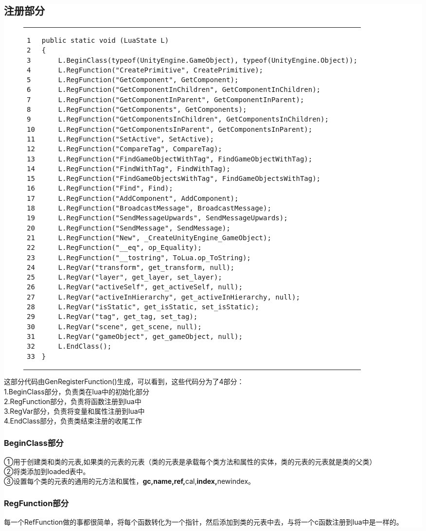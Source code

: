 <h2 id="注册部分"><a href="#注册部分" class="headerlink" title="注册部分"></a>注册部分</h2><figure class="highlight cs"><table><tbody><tr><td class="gutter"><pre><span class="line">1</span><br/><span class="line">2</span><br/><span class="line">3</span><br/><span class="line">4</span><br/><span class="line">5</span><br/><span class="line">6</span><br/><span class="line">7</span><br/><span class="line">8</span><br/><span class="line">9</span><br/><span class="line">10</span><br/><span class="line">11</span><br/><span class="line">12</span><br/><span class="line">13</span><br/><span class="line">14</span><br/><span class="line">15</span><br/><span class="line">16</span><br/><span class="line">17</span><br/><span class="line">18</span><br/><span class="line">19</span><br/><span class="line">20</span><br/><span class="line">21</span><br/><span class="line">22</span><br/><span class="line">23</span><br/><span class="line">24</span><br/><span class="line">25</span><br/><span class="line">26</span><br/><span class="line">27</span><br/><span class="line">28</span><br/><span class="line">29</span><br/><span class="line">30</span><br/><span class="line">31</span><br/><span class="line">32</span><br/><span class="line">33</span><br/></pre></td><td class="code"><pre><span class="line"><span class="function"><span class="keyword">public</span> <span class="keyword">static</span> <span class="keyword">void</span> (<span class="params">LuaState L</span>)</span></span><br/><span class="line"><span class="function"></span>{</span><br/><span class="line">    L.BeginClass(<span class="keyword">typeof</span>(UnityEngine.GameObject), <span class="keyword">typeof</span>(UnityEngine.Object));</span><br/><span class="line">    L.RegFunction(<span class="string">&#34;CreatePrimitive&#34;</span>, CreatePrimitive);</span><br/><span class="line">    L.RegFunction(<span class="string">&#34;GetComponent&#34;</span>, GetComponent);</span><br/><span class="line">    L.RegFunction(<span class="string">&#34;GetComponentInChildren&#34;</span>, GetComponentInChildren);</span><br/><span class="line">    L.RegFunction(<span class="string">&#34;GetComponentInParent&#34;</span>, GetComponentInParent);</span><br/><span class="line">    L.RegFunction(<span class="string">&#34;GetComponents&#34;</span>, GetComponents);</span><br/><span class="line">    L.RegFunction(<span class="string">&#34;GetComponentsInChildren&#34;</span>, GetComponentsInChildren);</span><br/><span class="line">    L.RegFunction(<span class="string">&#34;GetComponentsInParent&#34;</span>, GetComponentsInParent);</span><br/><span class="line">    L.RegFunction(<span class="string">&#34;SetActive&#34;</span>, SetActive);</span><br/><span class="line">    L.RegFunction(<span class="string">&#34;CompareTag&#34;</span>, CompareTag);</span><br/><span class="line">    L.RegFunction(<span class="string">&#34;FindGameObjectWithTag&#34;</span>, FindGameObjectWithTag);</span><br/><span class="line">    L.RegFunction(<span class="string">&#34;FindWithTag&#34;</span>, FindWithTag);</span><br/><span class="line">    L.RegFunction(<span class="string">&#34;FindGameObjectsWithTag&#34;</span>, FindGameObjectsWithTag);</span><br/><span class="line">    L.RegFunction(<span class="string">&#34;Find&#34;</span>, Find);</span><br/><span class="line">    L.RegFunction(<span class="string">&#34;AddComponent&#34;</span>, AddComponent);</span><br/><span class="line">    L.RegFunction(<span class="string">&#34;BroadcastMessage&#34;</span>, BroadcastMessage);</span><br/><span class="line">    L.RegFunction(<span class="string">&#34;SendMessageUpwards&#34;</span>, SendMessageUpwards);</span><br/><span class="line">    L.RegFunction(<span class="string">&#34;SendMessage&#34;</span>, SendMessage);</span><br/><span class="line">    L.RegFunction(<span class="string">&#34;New&#34;</span>, _CreateUnityEngine_GameObject);</span><br/><span class="line">    L.RegFunction(<span class="string">&#34;__eq&#34;</span>, op_Equality);</span><br/><span class="line">    L.RegFunction(<span class="string">&#34;__tostring&#34;</span>, ToLua.op_ToString);</span><br/><span class="line">    L.RegVar(<span class="string">&#34;transform&#34;</span>, get_transform, <span class="literal">null</span>);</span><br/><span class="line">    L.RegVar(<span class="string">&#34;layer&#34;</span>, get_layer, set_layer);</span><br/><span class="line">    L.RegVar(<span class="string">&#34;activeSelf&#34;</span>, get_activeSelf, <span class="literal">null</span>);</span><br/><span class="line">    L.RegVar(<span class="string">&#34;activeInHierarchy&#34;</span>, get_activeInHierarchy, <span class="literal">null</span>);</span><br/><span class="line">    L.RegVar(<span class="string">&#34;isStatic&#34;</span>, get_isStatic, set_isStatic);</span><br/><span class="line">    L.RegVar(<span class="string">&#34;tag&#34;</span>, get_tag, set_tag);</span><br/><span class="line">    L.RegVar(<span class="string">&#34;scene&#34;</span>, get_scene, <span class="literal">null</span>);</span><br/><span class="line">    L.RegVar(<span class="string">&#34;gameObject&#34;</span>, get_gameObject, <span class="literal">null</span>);</span><br/><span class="line">    L.EndClass();</span><br/><span class="line">}</span><br/></pre></td></tr></tbody></table></figure>
<p>这部分代码由GenRegisterFunction()生成，可以看到，这些代码分为了4部分：<br/>1.BeginClass部分，负责类在lua中的初始化部分<br/>2.RegFunction部分，负责将函数注册到lua中<br/>3.RegVar部分，负责将变量和属性注册到lua中<br/>4.EndClass部分，负责类结束注册的收尾工作  </p>
<h3 id="BeginClass部分"><a href="#BeginClass部分" class="headerlink" title="BeginClass部分"></a>BeginClass部分</h3><p>①用于创建类和类的元表,如果类的元表的元表（类的元表是承载每个类方法和属性的实体，类的元表的元表就是类的父类）<br/>②将类添加到loaded表中。<br/>③设置每个类的元表的通用的元方法和属性，<strong>gc,name,ref,</strong>cal,<strong>index,</strong>newindex。  </p>
<h3 id="RegFunction部分"><a href="#RegFunction部分" class="headerlink" title="RegFunction部分"></a>RegFunction部分</h3><p>每一个RefFunction做的事都很简单，将每个函数转化为一个指针，然后添加到类的元表中去，与将一个c函数注册到lua中是一样的。  </p>